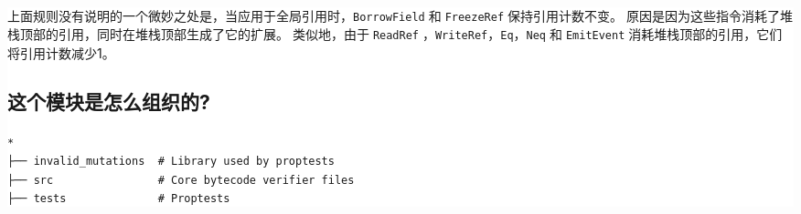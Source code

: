上面规则没有说明的一个微妙之处是，当应用于全局引用时，`BorrowField` 和 `FreezeRef` 保持引用计数不变。 原因是因为这些指令消耗了堆栈顶部的引用，同时在堆栈顶部生成了它的扩展。 类似地，由于 `ReadRef` ，`WriteRef`，`Eq`，`Neq` 和 `EmitEvent` 消耗堆栈顶部的引用，它们将引用计数减少1。

## 这个模块是怎么组织的?

```text
*
├── invalid_mutations  # Library used by proptests
├── src                # Core bytecode verifier files
├── tests              # Proptests
```

